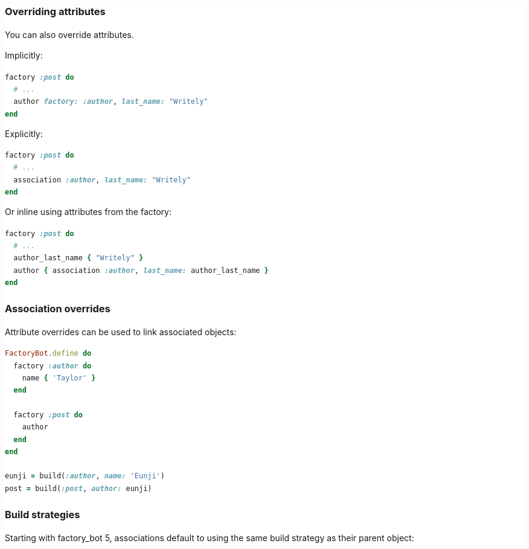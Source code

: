 ### Overriding attributes

You can also override attributes.

Implicitly:

```ruby
factory :post do
  # ...
  author factory: :author, last_name: "Writely"
end
```

Explicitly:


```ruby
factory :post do
  # ...
  association :author, last_name: "Writely"
end
```

Or inline using attributes from the factory:

```rb
factory :post do
  # ...
  author_last_name { "Writely" }
  author { association :author, last_name: author_last_name }
end
```

### Association overrides

Attribute overrides can be used to link associated objects:

```ruby
FactoryBot.define do
  factory :author do
    name { 'Taylor' }
  end

  factory :post do
    author
  end
end

eunji = build(:author, name: 'Eunji')
post = build(:post, author: eunji)
```

### Build strategies

Starting with factory\_bot 5, associations default to using the same build strategy as
their parent object:
